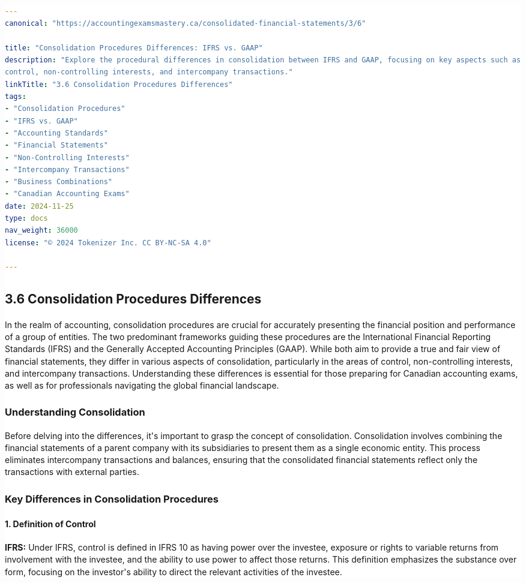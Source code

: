 ```yaml
---
canonical: "https://accountingexamsmastery.ca/consolidated-financial-statements/3/6"

title: "Consolidation Procedures Differences: IFRS vs. GAAP"
description: "Explore the procedural differences in consolidation between IFRS and GAAP, focusing on key aspects such as control, non-controlling interests, and intercompany transactions."
linkTitle: "3.6 Consolidation Procedures Differences"
tags:
- "Consolidation Procedures"
- "IFRS vs. GAAP"
- "Accounting Standards"
- "Financial Statements"
- "Non-Controlling Interests"
- "Intercompany Transactions"
- "Business Combinations"
- "Canadian Accounting Exams"
date: 2024-11-25
type: docs
nav_weight: 36000
license: "© 2024 Tokenizer Inc. CC BY-NC-SA 4.0"

---
```


## 3.6 Consolidation Procedures Differences

In the realm of accounting, consolidation procedures are crucial for accurately presenting the financial position and performance of a group of entities. The two predominant frameworks guiding these procedures are the International Financial Reporting Standards (IFRS) and the Generally Accepted Accounting Principles (GAAP). While both aim to provide a true and fair view of financial statements, they differ in various aspects of consolidation, particularly in the areas of control, non-controlling interests, and intercompany transactions. Understanding these differences is essential for those preparing for Canadian accounting exams, as well as for professionals navigating the global financial landscape.

### Understanding Consolidation

Before delving into the differences, it's important to grasp the concept of consolidation. Consolidation involves combining the financial statements of a parent company with its subsidiaries to present them as a single economic entity. This process eliminates intercompany transactions and balances, ensuring that the consolidated financial statements reflect only the transactions with external parties.

### Key Differences in Consolidation Procedures

#### 1. Definition of Control

**IFRS:** Under IFRS, control is defined in IFRS 10 as having power over the investee, exposure or rights to variable returns from involvement with the investee, and the ability to use power to affect those returns. This definition emphasizes the substance over form, focusing on the investor's ability to direct the relevant activities of the investee.
